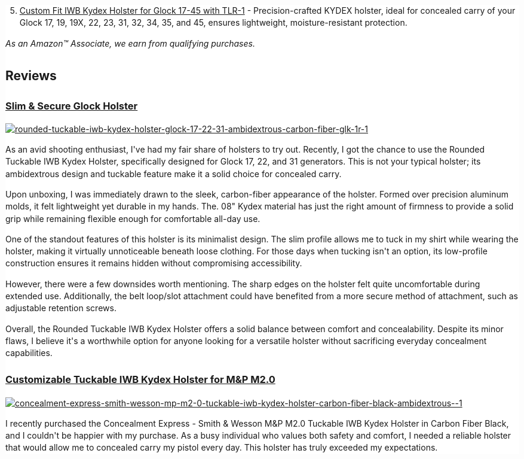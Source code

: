 5. [Custom Fit IWB Kydex Holster for Glock 17-45 with TLR-1](https://serp.ly/@universityofguns/amazon/3d-printed-gun-holsters?utm_source=universityofguns&utm_medium=website&utm_campaign=universityofguns.com&utm_content=3d-printed-gun-holsters&utm_term=custom-fit-iwb-kydex-holster-for-glock-17-45-with-tlr-1) - Precision-crafted KYDEX holster, ideal for concealed carry of your Glock 17, 19, 19X, 22, 23, 31, 32, 34, 35, and 45, ensures lightweight, moisture-resistant protection.

_As an Amazon™ Associate, we earn from qualifying purchases._

## Reviews

### [Slim & Secure Glock Holster](https://serp.ly/@universityofguns/amazon/3d-printed-gun-holsters?utm_source=universityofguns&utm_medium=website&utm_campaign=universityofguns.com&utm_content=3d-printed-gun-holsters&utm_term=slim-secure-glock-holster)

<div class="image"><a href="https://serp.ly/@universityofguns/amazon/3d-printed-gun-holsters?utm_source=universityofguns&utm_medium=website&utm_campaign=universityofguns.com&utm_content=3d-printed-gun-holsters&utm_term=rounded-tuckable-iwb-kydex-holster-glock-17-22-31-ambidextrous-carbon-fiber-glk-1r-1"><img alt="rounded-tuckable-iwb-kydex-holster-glock-17-22-31-ambidextrous-carbon-fiber-glk-1r-1" src="https://imagedelivery.net/vy2bglCGN6hEeWOnSe2c7A/rounded-tuckable-iwb-kydex-holster-glock-17-22-31-ambidextrous-carbon-fiber-glk-1r-1/public"/></a></div>

As an avid shooting enthusiast, I've had my fair share of holsters to try out. Recently, I got the chance to use the Rounded Tuckable IWB Kydex Holster, specifically designed for Glock 17, 22, and 31 generators. This is not your typical holster; its ambidextrous design and tuckable feature make it a solid choice for concealed carry.

Upon unboxing, I was immediately drawn to the sleek, carbon-fiber appearance of the holster. Formed over precision aluminum molds, it felt lightweight yet durable in my hands. The. 08" Kydex material has just the right amount of firmness to provide a solid grip while remaining flexible enough for comfortable all-day use.

One of the standout features of this holster is its minimalist design. The slim profile allows me to tuck in my shirt while wearing the holster, making it virtually unnoticeable beneath loose clothing. For those days when tucking isn't an option, its low-profile construction ensures it remains hidden without compromising accessibility.

However, there were a few downsides worth mentioning. The sharp edges on the holster felt quite uncomfortable during extended use. Additionally, the belt loop/slot attachment could have benefited from a more secure method of attachment, such as adjustable retention screws.

Overall, the Rounded Tuckable IWB Kydex Holster offers a solid balance between comfort and concealability. Despite its minor flaws, I believe it's a worthwhile option for anyone looking for a versatile holster without sacrificing everyday concealment capabilities.

### [Customizable Tuckable IWB Kydex Holster for M&P M2.0](https://serp.ly/@universityofguns/amazon/3d-printed-gun-holsters?utm_source=universityofguns&utm_medium=website&utm_campaign=universityofguns.com&utm_content=3d-printed-gun-holsters&utm_term=customizable-tuckable-iwb-kydex-holster-for-mp-m20)

<div class="image"><a href="https://serp.ly/@universityofguns/amazon/3d-printed-gun-holsters?utm_source=universityofguns&utm_medium=website&utm_campaign=universityofguns.com&utm_content=3d-printed-gun-holsters&utm_term=concealment-express-smith-wesson-mp-m2-0-tuckable-iwb-kydex-holster-carbon-fiber-black-ambidextrous-1"><img alt="concealment-express-smith-wesson-mp-m2-0-tuckable-iwb-kydex-holster-carbon-fiber-black-ambidextrous--1" src="https://imagedelivery.net/vy2bglCGN6hEeWOnSe2c7A/concealment-express-smith-wesson-mp-m2-0-tuckable-iwb-kydex-holster-carbon-fiber-black-ambidextrous--1/public"/></a></div>

I recently purchased the Concealment Express - Smith & Wesson M&P M2.0 Tuckable IWB Kydex Holster in Carbon Fiber Black, and I couldn't be happier with my purchase. As a busy individual who values both safety and comfort, I needed a reliable holster that would allow me to concealed carry my pistol every day. This holster has truly exceeded my expectations.
